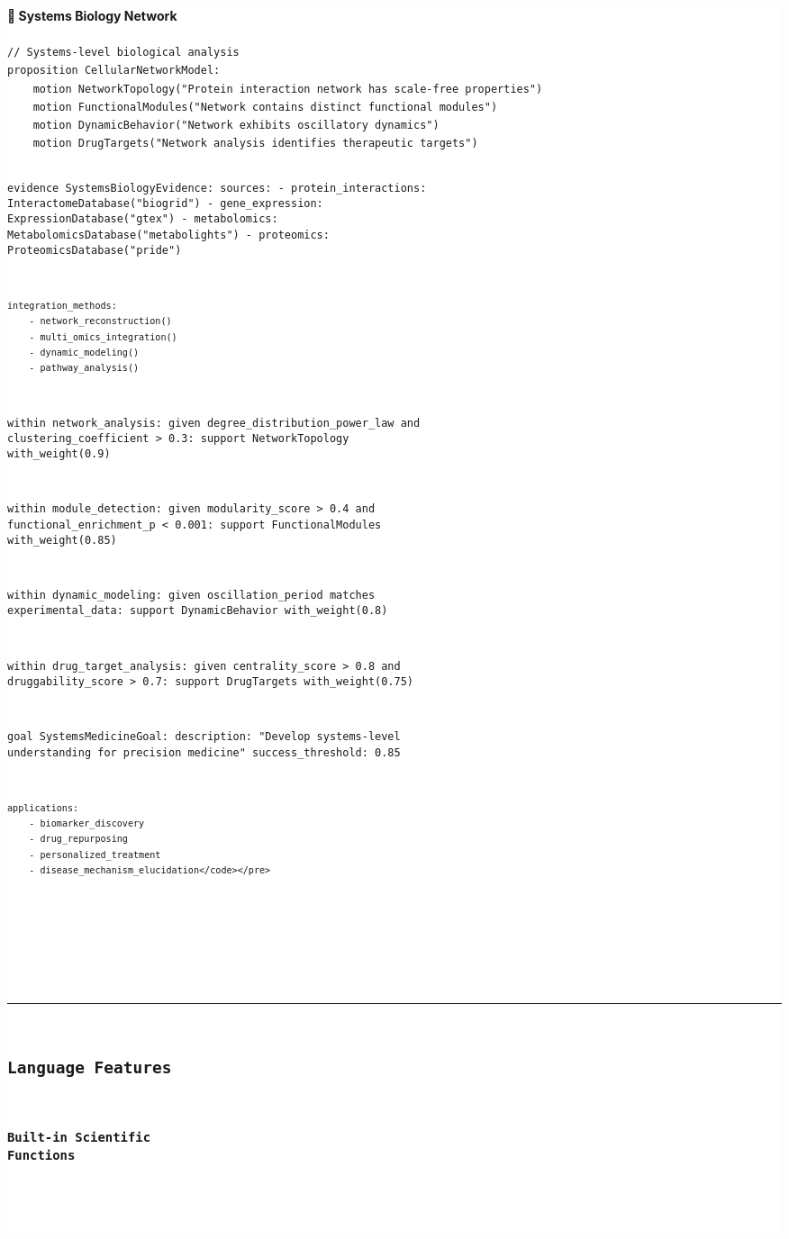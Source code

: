   <div id="systems-biology-example" class="example-content">
    <h4>🔬 Systems Biology Network</h4>
    <pre><code class="language-turbulance">// Systems-level biological analysis
proposition CellularNetworkModel:
    motion NetworkTopology("Protein interaction network has scale-free properties")
    motion FunctionalModules("Network contains distinct functional modules")
    motion DynamicBehavior("Network exhibits oscillatory dynamics")
    motion DrugTargets("Network analysis identifies therapeutic targets")

evidence SystemsBiologyEvidence:
    sources:
        - protein_interactions: InteractomeDatabase("biogrid")
        - gene_expression: ExpressionDatabase("gtex")
        - metabolomics: MetabolomicsDatabase("metabolights")
        - proteomics: ProteomicsDatabase("pride")
    
    integration_methods:
        - network_reconstruction()
        - multi_omics_integration()
        - dynamic_modeling()
        - pathway_analysis()

within network_analysis:
    given degree_distribution_power_law and clustering_coefficient > 0.3:
        support NetworkTopology with_weight(0.9)

within module_detection:
    given modularity_score > 0.4 and functional_enrichment_p < 0.001:
        support FunctionalModules with_weight(0.85)

within dynamic_modeling:
    given oscillation_period matches experimental_data:
        support DynamicBehavior with_weight(0.8)

within drug_target_analysis:
    given centrality_score > 0.8 and druggability_score > 0.7:
        support DrugTargets with_weight(0.75)

goal SystemsMedicineGoal:
    description: "Develop systems-level understanding for precision medicine"
    success_threshold: 0.85
    
    applications:
        - biomarker_discovery
        - drug_repurposing
        - personalized_treatment
        - disease_mechanism_elucidation</code></pre>
  </div>
</div>

---

## Language Features

### Built-in Scientific Functions

